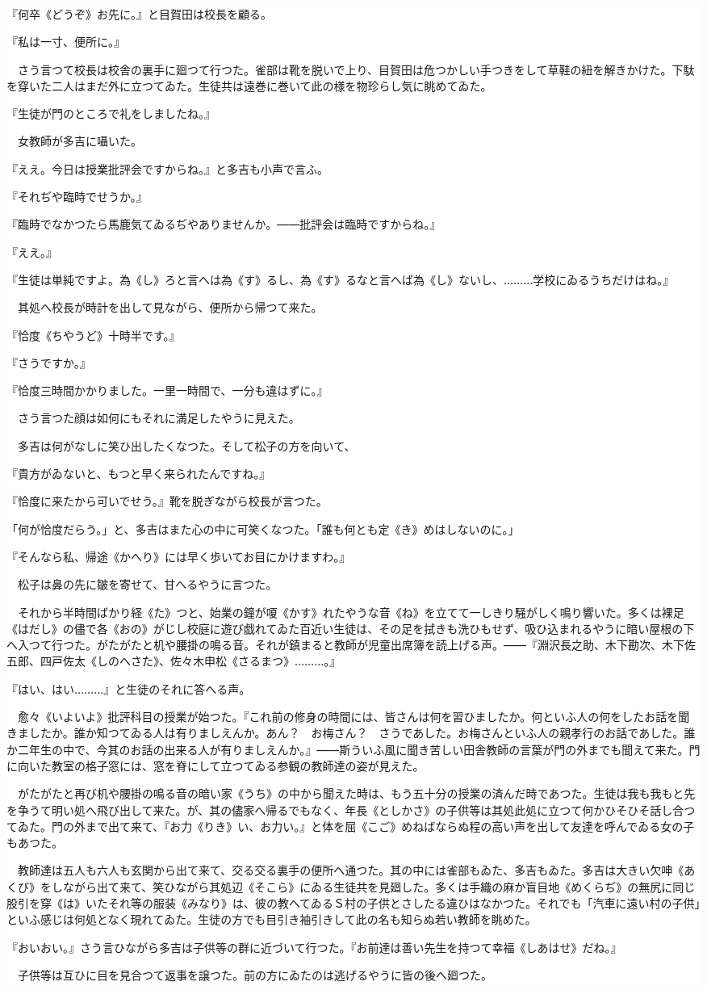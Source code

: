 『何卒《どうぞ》お先に。』と目賀田は校長を顧る。

『私は一寸、便所に。』

　さう言つて校長は校舎の裏手に廻つて行つた。雀部は靴を脱いで上り、目賀田は危つかしい手つきをして草鞋の紐を解きかけた。下駄を穿いた二人はまだ外に立つてゐた。生徒共は遠巻に巻いて此の様を物珍らし気に眺めてゐた。

『生徒が門のところで礼をしましたね。』

　女教師が多吉に囁いた。

『ええ。今日は授業批評会ですからね。』と多吉も小声で言ふ。

『それぢや臨時でせうか。』

『臨時でなかつたら馬鹿気てゐるぢやありませんか。――批評会は臨時ですからね。』

『ええ。』

『生徒は単純ですよ。為《し》ろと言へは為《す》るし、為《す》るなと言へば為《し》ないし、………学校にゐるうちだけはね。』

　其処へ校長が時計を出して見ながら、便所から帰つて来た。

『恰度《ちやうど》十時半です。』

『さうですか。』

『恰度三時間かかりました。一里一時間で、一分も違はずに。』

　さう言つた顔は如何にもそれに満足したやうに見えた。

　多吉は何がなしに笑ひ出したくなつた。そして松子の方を向いて、

『貴方がゐないと、もつと早く来られたんですね。』

『恰度に来たから可いでせう。』靴を脱ぎながら校長が言つた。

「何が恰度だらう。」と、多吉はまた心の中に可笑くなつた。「誰も何とも定《き》めはしないのに。」

『そんなら私、帰途《かへり》には早く歩いてお目にかけますわ。』

　松子は鼻の先に皺を寄せて、甘へるやうに言つた。

　それから半時間ばかり経《た》つと、始業の鐘が嗄《かす》れたやうな音《ね》を立てて一しきり騒がしく鳴り響いた。多くは裸足《はだし》の儘で各《おの》がじし校庭に遊び戯れてゐた百近い生徒は、その足を拭きも洗ひもせず、吸ひ込まれるやうに暗い屋根の下へ入つて行つた。がたがたと机や腰掛の鳴る音。それが鎮まると教師が児童出席簿を読上げる声。――『淵沢長之助、木下勘次、木下佐五郎、四戸佐太《しのへさた》、佐々木申松《さるまつ》………。』

『はい、はい………』と生徒のそれに答へる声。

　愈々《いよいよ》批評科目の授業が始つた。『これ前の修身の時間には、皆さんは何を習ひましたか。何といふ人の何をしたお話を聞きましたか。誰か知つてゐる人は有りましえんか。あん？　お梅さん？　さうであした。お梅さんといふ人の親孝行のお話であした。誰か二年生の中で、今其のお話の出来る人が有りましえんか。』――斯ういふ風に聞き苦しい田舎教師の言葉が門の外までも聞えて来た。門に向いた教室の格子窓には、窓を脊にして立つてゐる参観の教師達の姿が見えた。

　がたがたと再び机や腰掛の鳴る音の暗い家《うち》の中から聞えた時は、もう五十分の授業の済んだ時であつた。生徒は我も我もと先を争うて明い処へ飛び出して来た。が、其の儘家へ帰るでもなく、年長《としかさ》の子供等は其処此処に立つて何かひそひそ話し合つてゐた。門の外まで出て来て、『お力《りき》い、お力い。』と体を屈《こご》めねばならぬ程の高い声を出して友達を呼んでゐる女の子もあつた。

　教師達は五人も六人も玄関から出て来て、交る交る裏手の便所へ通つた。其の中には雀部もゐた、多吉もゐた。多吉は大きい欠呻《あくび》をしながら出て来て、笑ひながら其処辺《そこら》にゐる生徒共を見廻した。多くは手織の麻か盲目地《めくらぢ》の無尻に同じ股引を穿《は》いたそれ等の服装《みなり》は、彼の教へてゐるＳ村の子供とさしたる違ひはなかつた。それでも「汽車に遠い村の子供」といふ感じは何処となく現れてゐた。生徒の方でも目引き袖引きして此の名も知らぬ若い教師を眺めた。

『おいおい。』さう言ひながら多吉は子供等の群に近づいて行つた。『お前達は善い先生を持つて幸福《しあはせ》だね。』

　子供等は互ひに目を見合つて返事を譲つた。前の方にゐたのは逃げるやうに皆の後へ廻つた。
